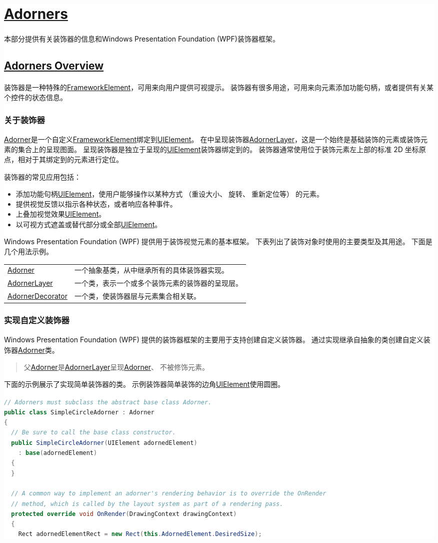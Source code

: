 # [Adorners](https://docs.microsoft.com/en-us/dotnet/framework/wpf/controls/adorners)

本部分提供有关装饰器的信息和Windows Presentation Foundation (WPF)装饰器框架。

## [Adorners Overview](https://docs.microsoft.com/en-us/dotnet/framework/wpf/controls/adorners-overview)

装饰器是一种特殊的[FrameworkElement](https://docs.microsoft.com/zh-cn/dotnet/api/system.windows.frameworkelement)，可用来向用户提供可视提示。 装饰器有很多用途，可用来向元素添加功能句柄，或者提供有关某个控件的状态信息。

### 关于装饰器

[Adorner](https://docs.microsoft.com/zh-cn/dotnet/api/system.windows.documents.adorner)是一个自定义[FrameworkElement](https://docs.microsoft.com/zh-cn/dotnet/api/system.windows.frameworkelement)绑定到[UIElement](https://docs.microsoft.com/zh-cn/dotnet/api/system.windows.uielement)。 在中呈现装饰器[AdornerLayer](https://docs.microsoft.com/zh-cn/dotnet/api/system.windows.documents.adornerlayer)，这是一个始终是基础装饰的元素或装饰元素的集合上的呈现图面。 呈现装饰器是独立于呈现的[UIElement](https://docs.microsoft.com/zh-cn/dotnet/api/system.windows.uielement)装饰器绑定到的。 装饰器通常使用位于装饰元素左上部的标准 2D 坐标原点，相对于其绑定到的元素进行定位。

装饰器的常见应用包括：

- 添加功能句柄[UIElement](https://docs.microsoft.com/zh-cn/dotnet/api/system.windows.uielement)，使用户能够操作以某种方式 （重设大小、 旋转、 重新定位等） 的元素。
- 提供视觉反馈以指示各种状态，或者响应各种事件。
- 上叠加视觉效果[UIElement](https://docs.microsoft.com/zh-cn/dotnet/api/system.windows.uielement)。
- 以可视方式遮盖或替代部分或全部[UIElement](https://docs.microsoft.com/zh-cn/dotnet/api/system.windows.uielement)。

Windows Presentation Foundation (WPF) 提供用于装饰视觉元素的基本框架。 下表列出了装饰对象时使用的主要类型及其用途。 下面是几个用法示例。

|                                                              |                                                  |
| ------------------------------------------------------------ | ------------------------------------------------ |
| [Adorner](https://docs.microsoft.com/zh-cn/dotnet/api/system.windows.documents.adorner) | 一个抽象基类，从中继承所有的具体装饰器实现。     |
| [AdornerLayer](https://docs.microsoft.com/zh-cn/dotnet/api/system.windows.documents.adornerlayer) | 一个类，表示一个或多个装饰元素的装饰器的呈现层。 |
| [AdornerDecorator](https://docs.microsoft.com/zh-cn/dotnet/api/system.windows.documents.adornerdecorator) | 一个类，使装饰器层与元素集合相关联。             |



### 实现自定义装饰器

Windows Presentation Foundation (WPF) 提供的装饰器框架的主要用于支持创建自定义装饰器。 通过实现继承自抽象的类创建自定义装饰器[Adorner](https://docs.microsoft.com/zh-cn/dotnet/api/system.windows.documents.adorner)类。

> 父[Adorner](https://docs.microsoft.com/zh-cn/dotnet/api/system.windows.documents.adorner)是[AdornerLayer](https://docs.microsoft.com/zh-cn/dotnet/api/system.windows.documents.adornerlayer)呈现[Adorner](https://docs.microsoft.com/zh-cn/dotnet/api/system.windows.documents.adorner)、 不被修饰元素。

下面的示例展示了实现简单装饰器的类。 示例装饰器简单装饰的边角[UIElement](https://docs.microsoft.com/zh-cn/dotnet/api/system.windows.uielement)使用圆圈。

```csharp
// Adorners must subclass the abstract base class Adorner.
public class SimpleCircleAdorner : Adorner
{
  // Be sure to call the base class constructor.
  public SimpleCircleAdorner(UIElement adornedElement)
    : base(adornedElement) 
  { 
  }

  // A common way to implement an adorner's rendering behavior is to override the OnRender
  // method, which is called by the layout system as part of a rendering pass.
  protected override void OnRender(DrawingContext drawingContext)
  {
    Rect adornedElementRect = new Rect(this.AdornedElement.DesiredSize);
```